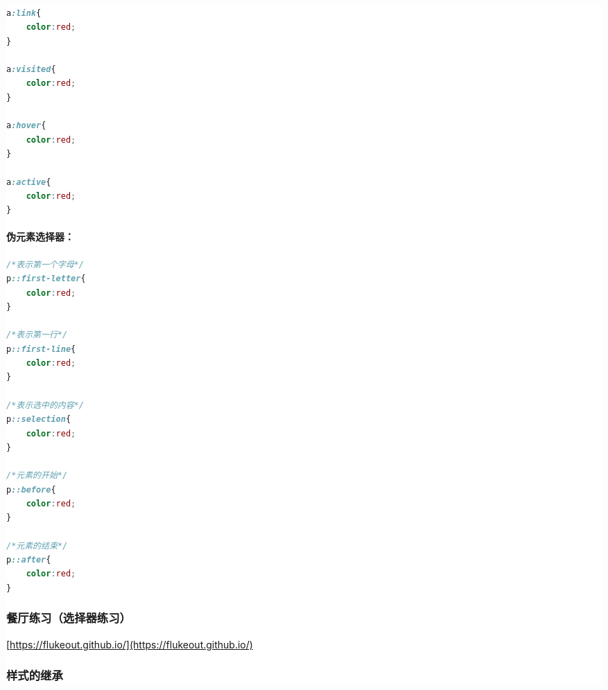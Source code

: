 ```css
a:link{
	color:red;
}

a:visited{
	color:red;
}

a:hover{
	color:red;
}

a:active{
	color:red;
}
```

#### 伪元素选择器：

```css
/*表示第一个字母*/
p::first-letter{
	color:red;
}

/*表示第一行*/
p::first-line{
	color:red;
}

/*表示选中的内容*/
p::selection{
	color:red;
}

/*元素的开始*/
p::before{
	color:red;
}

/*元素的结束*/
p::after{
	color:red;
}
```

### 餐厅练习（选择器练习）

[https://flukeout.github.io/](https://flukeout.github.io/)

### 样式的继承
